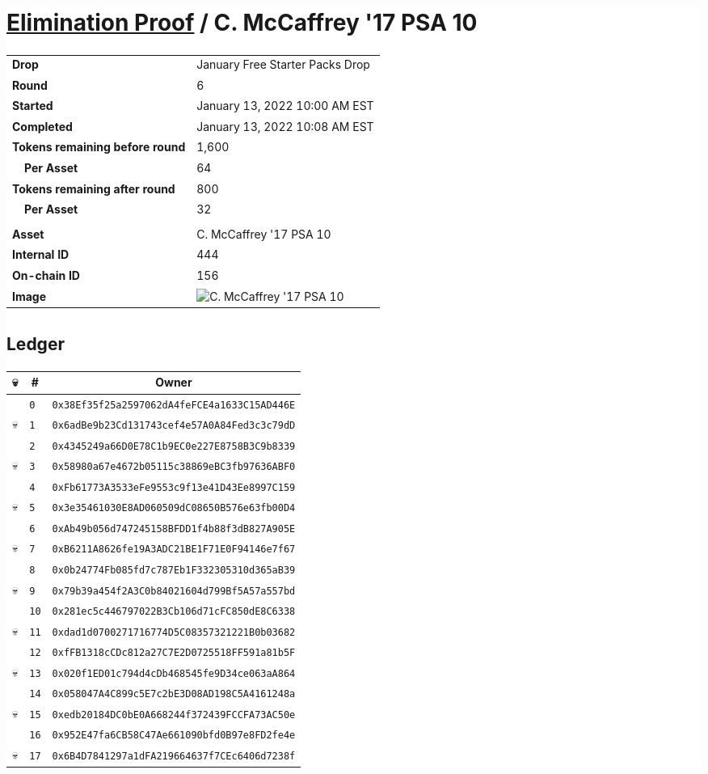 # [Elimination Proof](./readme.md) / C. McCaffrey &#039;17 PSA 10

|||
|---|---|
| **Drop** | January Free Starter Packs Drop |
| **Round** | 6 |
| **Started** | January 13, 2022 10:00 AM EST |
| **Completed** | January 13, 2022 10:08 AM EST |
| **Tokens remaining before round** | 1,600 |
| **&nbsp;&nbsp;&nbsp;&nbsp;Per Asset** | 64 |
| **Tokens remaining after round** | 800 |
| **&nbsp;&nbsp;&nbsp;&nbsp;Per Asset** | 32 |
| | |
| **Asset** | C. McCaffrey &#039;17 PSA 10 |
| **Internal ID** | 444 |
| **On-chain ID** | 156 |
| **Image** | <img src="https://tcdn.blokpax.com/954504e8-1adc-4b1d-96a8-3b8f4706046e/5d16486dad7e9793985870c1eb4d1cc91804a6c335f8a14660ddfb2bf2304fab.png" height="200" alt="C. McCaffrey &#039;17 PSA 10" /> |

## Ledger

| 💀 | # | Owner |
| --- | --- | --- |
|  | `0` | `0x38Ef35f25a2597062dA4feFCE4a1633C15AD446E` |
| 💀 | `1` | `0x6adBe9b23Cd131743cef4e57A0A84Fed3c3c79dD` |
|  | `2` | `0x4345249a66D0E78C1b9EC0e227E8758B3C9b8339` |
| 💀 | `3` | `0x58980a67e4672b05115c38869eBC3fb97636ABF0` |
|  | `4` | `0xFb61773A3533eFe9553c9f13e41D43Ee8997C159` |
| 💀 | `5` | `0x3e35461030E8AD060509dC08650B576e63fb00D4` |
|  | `6` | `0xAb49b056d747245158BFDD1f4b88f3dB827A905E` |
| 💀 | `7` | `0xB6211A8626fe19A3ADC21BE1F71E0F94146e7f67` |
|  | `8` | `0x0b24774Fb085fd7c787Eb1F332305310d365aB39` |
| 💀 | `9` | `0x79b39a454f2A3C0b84021604d799Bf5A57a557bd` |
|  | `10` | `0x281ec5c446797022B3Cb106d71cFC850dE8C6338` |
| 💀 | `11` | `0xdad1d0700271716774D5C08357321221B0b03682` |
|  | `12` | `0xfFB1318cCDc812a27C7E2D0725518FF591a81b5F` |
| 💀 | `13` | `0x020f1ED01c794d4cDb468545fe9D34ce063aA864` |
|  | `14` | `0x058047A4C899c5E7c2bE3D08AD198C5A4161248a` |
| 💀 | `15` | `0xedb20184DC0bE0A668244f372439FCCFA73AC50e` |
|  | `16` | `0x952E47fa6CB58C47Ae661090bfd0B97e8FD2fe4e` |
| 💀 | `17` | `0x6B4D7841297a1dFA219664637f7CEc6406d7238f` |